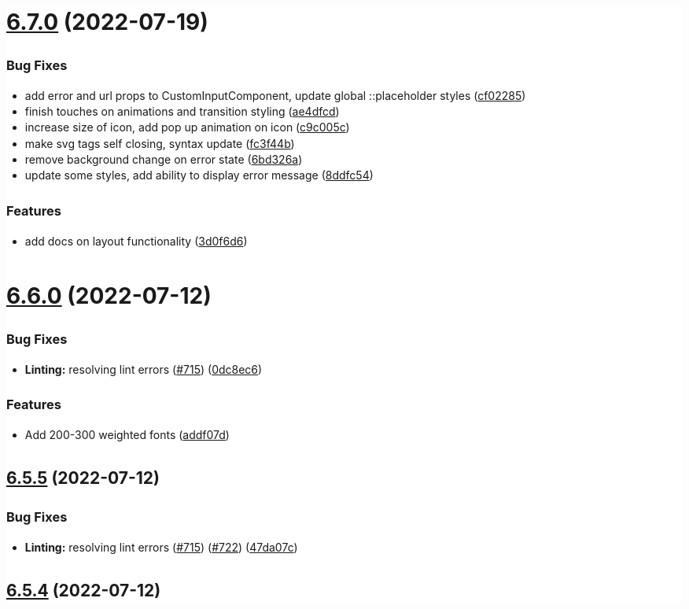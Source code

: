 # [6.7.0](https://github.com/newrelic/gatsby-theme-newrelic/compare/v6.6.0...v6.7.0) (2022-07-19)

### Bug Fixes

- add error and url props to CustomInputComponent, update global ::placeholder styles ([cf02285](https://github.com/newrelic/gatsby-theme-newrelic/commit/cf022857ee929b7ecc1b92b4793331392b9f15f4))
- finish touches on animations and transition styling ([ae4dfcd](https://github.com/newrelic/gatsby-theme-newrelic/commit/ae4dfcd4fc95db0663abb2ac17050677482f62a2))
- increase size of icon, add pop up animation on icon ([c9c005c](https://github.com/newrelic/gatsby-theme-newrelic/commit/c9c005c46f6b8a1b7c37910fce899ed1e29e66e5))
- make svg tags self closing, syntax update ([fc3f44b](https://github.com/newrelic/gatsby-theme-newrelic/commit/fc3f44b86735d2407f22ce064f38fc0eff7e72e5))
- remove background change on error state ([6bd326a](https://github.com/newrelic/gatsby-theme-newrelic/commit/6bd326a0c25456b2da0d72f0a2969eef9b5eed80))
- update some styles, add ability to display error message ([8ddfc54](https://github.com/newrelic/gatsby-theme-newrelic/commit/8ddfc54fc647eb744b04b43d157fb8efc2c27492))

### Features

- add docs on layout functionality ([3d0f6d6](https://github.com/newrelic/gatsby-theme-newrelic/commit/3d0f6d6cd3af085fb10981c4c39a6904dee62eec))

# [6.6.0](https://github.com/newrelic/gatsby-theme-newrelic/compare/v6.5.5...v6.6.0) (2022-07-12)

### Bug Fixes

- **Linting:** resolving lint errors ([#715](https://github.com/newrelic/gatsby-theme-newrelic/issues/715)) ([0dc8ec6](https://github.com/newrelic/gatsby-theme-newrelic/commit/0dc8ec693d4232e98bad60c5f6227277ada07df0))

### Features

- Add 200-300 weighted fonts ([addf07d](https://github.com/newrelic/gatsby-theme-newrelic/commit/addf07deff4acd6c1f8bab457458512f2ddcfcb2))

## [6.5.5](https://github.com/newrelic/gatsby-theme-newrelic/compare/v6.5.4...v6.5.5) (2022-07-12)

### Bug Fixes

- **Linting:** resolving lint errors ([#715](https://github.com/newrelic/gatsby-theme-newrelic/issues/715)) ([#722](https://github.com/newrelic/gatsby-theme-newrelic/issues/722)) ([47da07c](https://github.com/newrelic/gatsby-theme-newrelic/commit/47da07cc3c97785742b222d5db0a6eb449b1fec7))

## [6.5.4](https://github.com/newrelic/gatsby-theme-newrelic/compare/v6.5.3...v6.5.4) (2022-07-12)
